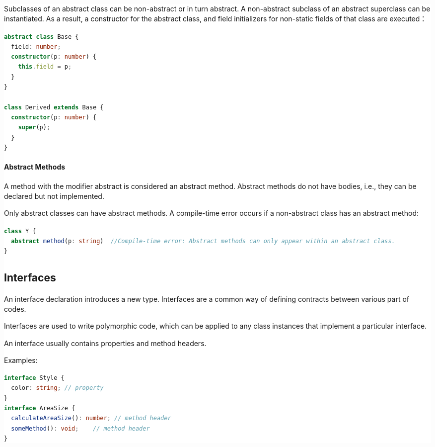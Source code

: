 Subclasses of an abstract class can be non-abstract or in turn abstract. A non-abstract subclass of an abstract superclass can be instantiated. As a result, a constructor for the abstract class, and field initializers for non-static fields of that class are executed：

```typescript
abstract class Base {
  field: number;
  constructor(p: number) {
    this.field = p; 
  }
}

class Derived extends Base {
  constructor(p: number) {
    super(p); 
  }
}
```

#### Abstract Methods 

A method with the modifier abstract is considered an abstract method. Abstract methods do not have bodies, i.e., they can be declared but not implemented.

Only abstract classes can have abstract methods. A compile-time error occurs if a non-abstract class has an abstract method:

```typescript
class Y {
  abstract method(p: string)  //Compile-time error: Abstract methods can only appear within an abstract class.
}
```

## Interfaces

An interface declaration introduces a new type. Interfaces are a common way of defining contracts between various part of codes.

Interfaces are used to write polymorphic code, which can be applied to any class instances that implement a particular interface.

An interface usually contains properties and method headers.

Examples:

```typescript
interface Style {
  color: string; // property
}
interface AreaSize {
  calculateAreaSize(): number; // method header
  someMethod(): void;    // method header
}
```
